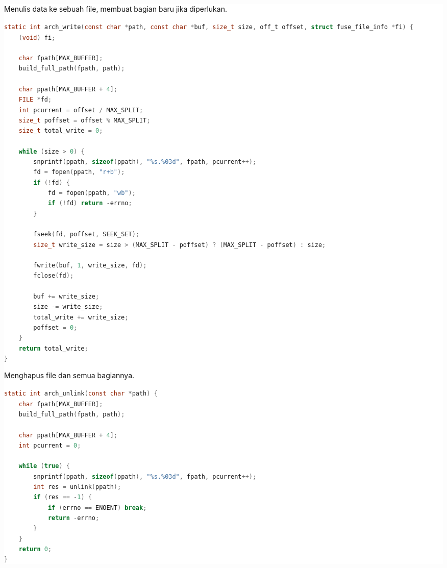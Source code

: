 
Menulis data ke sebuah file, membuat bagian baru jika diperlukan.
```c
static int arch_write(const char *path, const char *buf, size_t size, off_t offset, struct fuse_file_info *fi) {
    (void) fi;

    char fpath[MAX_BUFFER];
    build_full_path(fpath, path);

    char ppath[MAX_BUFFER + 4];
    FILE *fd;
    int pcurrent = offset / MAX_SPLIT;
    size_t poffset = offset % MAX_SPLIT;
    size_t total_write = 0;

    while (size > 0) {
        snprintf(ppath, sizeof(ppath), "%s.%03d", fpath, pcurrent++);
        fd = fopen(ppath, "r+b");
        if (!fd) {
            fd = fopen(ppath, "wb");
            if (!fd) return -errno;
        }

        fseek(fd, poffset, SEEK_SET);
        size_t write_size = size > (MAX_SPLIT - poffset) ? (MAX_SPLIT - poffset) : size;

        fwrite(buf, 1, write_size, fd);
        fclose(fd);

        buf += write_size;
        size -= write_size;
        total_write += write_size;
        poffset = 0;
    }
    return total_write;
}
```

Menghapus file dan semua bagiannya.
```c
static int arch_unlink(const char *path) {
    char fpath[MAX_BUFFER];
    build_full_path(fpath, path);

    char ppath[MAX_BUFFER + 4];
    int pcurrent = 0;

    while (true) {
        snprintf(ppath, sizeof(ppath), "%s.%03d", fpath, pcurrent++);
        int res = unlink(ppath);
        if (res == -1) {
            if (errno == ENOENT) break;
            return -errno;
        }
    }
    return 0;
}
```
